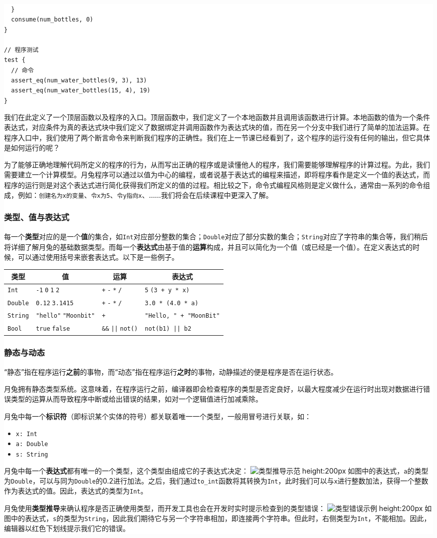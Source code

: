 ```moonbit
  }
  consume(num_bottles, 0)
}

// 程序测试
test {
  // 命令
  assert_eq(num_water_bottles(9, 3), 13)
  assert_eq(num_water_bottles(15, 4), 19)
}
```

我们在此定义了一个顶层函数以及程序的入口。顶层函数中，我们定义了一个本地函数并且调用该函数进行计算。本地函数的值为一个条件表达式，对应条件为真的表达式块中我们定义了数据绑定并调用函数作为表达式块的值，而在另一个分支中我们进行了简单的加法运算。在程序入口中，我们使用了两个断言命令来判断我们程序的正确性。我们在上一节课已经看到了，这个程序的运行没有任何的输出，但它具体是如何运行的呢？

为了能够正确地理解代码所定义的程序的行为，从而写出正确的程序或是读懂他人的程序，我们需要能够理解程序的计算过程。为此，我们需要建立一个计算模型。月兔程序可以通过以值为中心的编程，或者说基于表达式的编程来描述，即将程序看作是定义一个值的表达式，而程序的运行则是对这个表达式进行简化获得我们所定义的值的过程。相比较之下，命令式编程风格则是定义做什么，通常由一系列的命令组成，例如：`创建名为x的变量`、`令x为5`、`令y指向x`、……我们将会在后续课程中更深入了解。

### 类型、值与表达式

每一个**类型**对应的是一个**值**的集合，如`Int`对应部分整数的集合；`Double`对应了部分实数的集合；`String`对应了字符串的集合等，我们稍后将详细了解月兔的基础数据类型。而每一个**表达式**由基于值的**运算**构成，并且可以简化为一个值（或已经是一个值）。在定义表达式的时候，可以通过使用括号来嵌套表达式。以下是一些例子。

|类型|值|运算|表达式|
|-----|------|----------|-----------|
|`Int`|`-1` `0` `1` `2`|`+` `-` `*` `/`|`5` `(3 + y * x)`|
|`Double`|`0.12` `3.1415`|`+` `-` `*` `/`|`3.0 * (4.0 * a)`|
|`String`|`"hello"` `"Moonbit"`|`+`|`"Hello, " + "MoonBit"`|
|`Bool`|`true` `false`|`&&` `\|\|` `not()`|`not(b1) \|\| b2`|


### 静态与动态

“静态”指在程序运行**之前**的事物，而“动态”指在程序运行**之时**的事物，动静描述的便是程序是否在运行状态。

月兔拥有静态类型系统。这意味着，在程序运行之前，编译器即会检查程序的类型是否定良好，以最大程度减少在运行时出现对数据进行错误类型的运算从而导致程序中断或给出错误的结果，如对一个逻辑值进行加减乘除。

月兔中每一个**标识符**（即标识某个实体的符号）都关联着唯一一个类型，一般用冒号进行关联，如：
- `x: Int`
- `a: Double`
- `s: String`

月兔中每一个**表达式**都有唯一的一个类型，这个类型由组成它的子表达式决定：
![类型推导示范 height:200px](well-typed-expression.drawio.png)
如图中的表达式，`a`的类型为`Double`，可以与同为`Double`的0.2进行加法。之后，我们通过`to_int`函数将其转换为`Int`，此时我们可以与`x`进行整数加法，获得一个整数作为表达式的值。因此，表达式的类型为`Int`。

月兔使用**类型推导**来确认程序是否正确使用类型，而开发工具也会在开发时实时提示检查到的类型错误：
![类型错误示例 height:200px](not-well-typed-expression.drawio.png)
如图中的表达式，`s`的类型为`String`，因此我们期待它与另一个字符串相加，即连接两个字符串。但此时，右侧类型为`Int`，不能相加。因此，编辑器以红色下划线提示我们它的错误。
